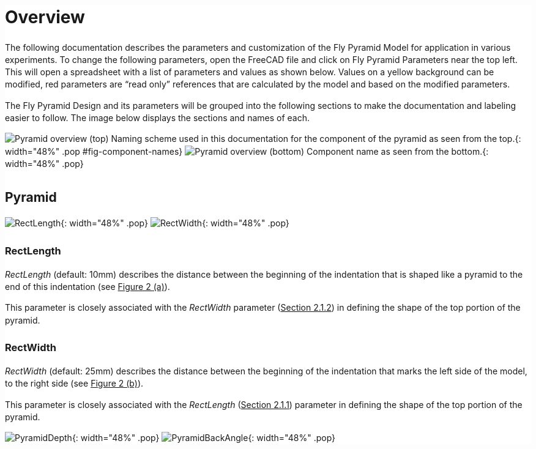 
# Overview

The following documentation describes the parameters and customization
of the Fly Pyramid Model for application in various experiments. To
change the following parameters, open the FreeCAD file and click on Fly
Pyramid Parameters near the top left. This will open a spreadsheet with
a list of parameters and values as shown below. Values on a yellow
background can be modified, red parameters are “read only” references
that are calculated by the model and based on the modified parameters.

The Fly Pyramid Design and its parameters will be grouped into the
following sections to make the documentation and labeling easier to
follow. The image below displays the sections and names of each.

![**Pyramid overview (top)** Naming scheme used in this documentation for the component of the pyramid as seen from the top.]({{site.baseurl}}/assets/img/Physiology-Setup/Parametric-Fly-Holder/Pyramid-Components_top.png){: width="48%" .pop #fig-component-names}
![**Pyramid overview (bottom)** Component name as seen from the bottom.]({{site.baseurl}}/assets/img/Physiology-Setup/Parametric-Fly-Holder/Pyramid-Components_bottom.png){: width="48%" .pop}


## Pyramid

![RectLength]({{site.baseurl}}/assets/img/Physiology-Setup/Parametric-Fly-Holder/Param_RectLength.png){: width="48%" .pop}
![RectWidth]({{site.baseurl}}/assets/img/Physiology-Setup/Parametric-Fly-Holder/Param_RectWidth.png){: width="48%" .pop}


### RectLength

*RectLength* (default: 10mm) describes the distance between the
beginning of the indentation that is shaped like a pyramid to the end of
this indentation (see
<a href="#fig-RectLength" class="quarto-xref">Figure 2 (a)</a>).

This parameter is closely associated with the *RectWidth* parameter
(<a href="#sec-RectWidth" class="quarto-xref">Section 2.1.2</a>) in
defining the shape of the top portion of the pyramid.


### RectWidth

*RectWidth* (default: 25mm) describes the distance between the beginning
of the indentation that marks the left side of the model, to the right
side (see
<a href="#fig-RectWidth" class="quarto-xref">Figure 2 (b)</a>).

This parameter is closely associated with the *RectLength*
(<a href="#sec-RectLength" class="quarto-xref">Section 2.1.1</a>)
parameter in defining the shape of the top portion of the pyramid.


![PyramidDepth]({{site.baseurl}}/assets/img/Physiology-Setup/Parametric-Fly-Holder/Param_PyramidDepth.png){: width="48%" .pop}
![PyramidBackAngle]({{site.baseurl}}/assets/img/Physiology-Setup/Parametric-Fly-Holder/Param_PyramidBackAngle.png){: width="48%" .pop}
